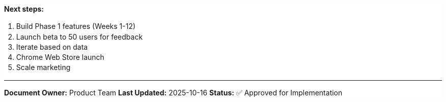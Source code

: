 **Next steps:**
1. Build Phase 1 features (Weeks 1-12)
2. Launch beta to 50 users for feedback
3. Iterate based on data
4. Chrome Web Store launch
5. Scale marketing

---

**Document Owner:** Product Team
**Last Updated:** 2025-10-16
**Status:** ✅ Approved for Implementation

